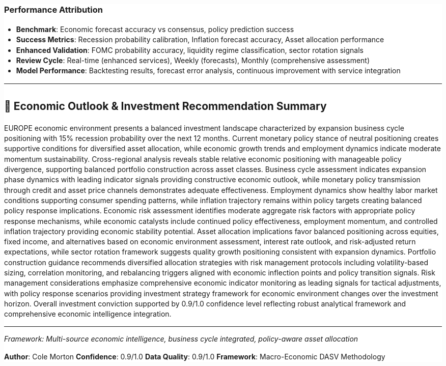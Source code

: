 ### Performance Attribution
- **Benchmark**: Economic forecast accuracy vs consensus, policy prediction success
- **Success Metrics**: Recession probability calibration, Inflation forecast accuracy, Asset allocation performance
- **Enhanced Validation**: FOMC probability accuracy, liquidity regime classification, sector rotation signals
- **Review Cycle**: Real-time (enhanced services), Weekly (forecasts), Monthly (comprehensive assessment)
- **Model Performance**: Backtesting results, forecast error analysis, continuous improvement with service integration

---

## 🏁 Economic Outlook & Investment Recommendation Summary

EUROPE economic environment presents a balanced investment landscape characterized by expansion business cycle positioning with 15% recession probability over the next 12 months. Current monetary policy stance of neutral positioning creates supportive conditions for diversified asset allocation, while economic growth trends and employment dynamics indicate moderate momentum sustainability. Cross-regional analysis reveals stable relative economic positioning with manageable policy divergence, supporting balanced portfolio construction across asset classes. Business cycle assessment indicates expansion phase dynamics with leading indicator signals providing constructive economic outlook, while monetary policy transmission through credit and asset price channels demonstrates adequate effectiveness. Employment dynamics show healthy labor market conditions supporting consumer spending patterns, while inflation trajectory remains within policy targets creating balanced policy response implications. Economic risk assessment identifies moderate aggregate risk factors with appropriate policy response mechanisms, while economic catalysts include continued policy effectiveness, employment momentum, and controlled inflation trajectory providing economic stability potential. Asset allocation implications favor balanced positioning across equities, fixed income, and alternatives based on economic environment assessment, interest rate outlook, and risk-adjusted return expectations, while sector rotation framework suggests quality growth positioning consistent with expansion dynamics. Portfolio construction guidance recommends diversified allocation strategies with risk management protocols including volatility-based sizing, correlation monitoring, and rebalancing triggers aligned with economic inflection points and policy transition signals. Risk management considerations emphasize comprehensive economic indicator monitoring as leading signals for tactical adjustments, with policy response scenarios providing investment strategy framework for economic environment changes over the investment horizon. Overall investment conviction supported by 0.9/1.0 confidence level reflecting robust analytical framework and comprehensive economic intelligence integration.

---
*Framework: Multi-source economic intelligence, business cycle integrated, policy-aware asset allocation*

**Author**: Cole Morton
**Confidence**: 0.9/1.0
**Data Quality**: 0.9/1.0
**Framework**: Macro-Economic DASV Methodology
